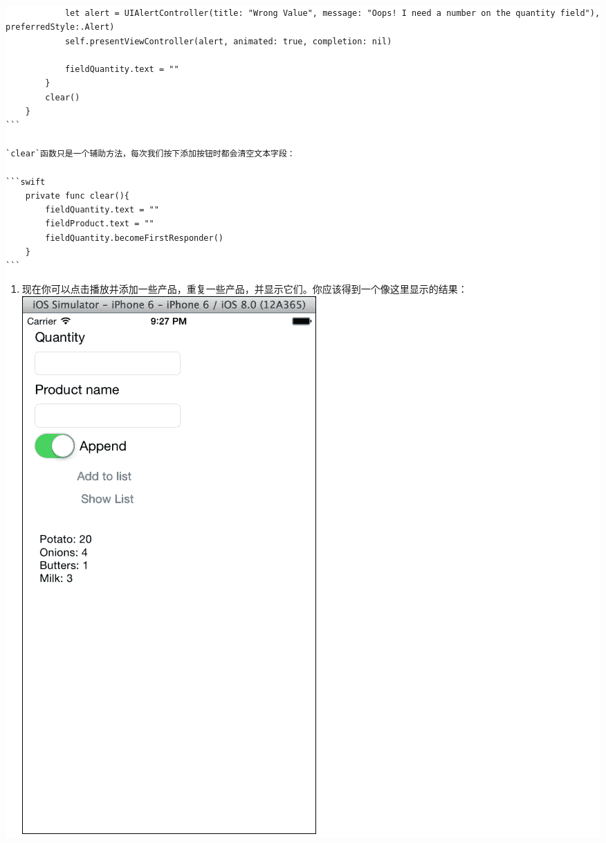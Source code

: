                 let alert = UIAlertController(title: "Wrong Value", message: "Oops! I need a number on the quantity field"), preferredStyle:.Alert)
                self.presentViewController(alert, animated: true, completion: nil)

                fieldQuantity.text = ""
            }
            clear()
        }
    ```

    `clear`函数只是一个辅助方法，每次我们按下添加按钮时都会清空文本字段：

    ```swift
        private func clear(){
            fieldQuantity.text = ""
            fieldProduct.text = ""
            fieldQuantity.becomeFirstResponder()
        }
    ```

1.  现在你可以点击播放并添加一些产品，重复一些产品，并显示它们。你应该得到一个像这里显示的结果：![如何操作…](img/00032.jpeg)
